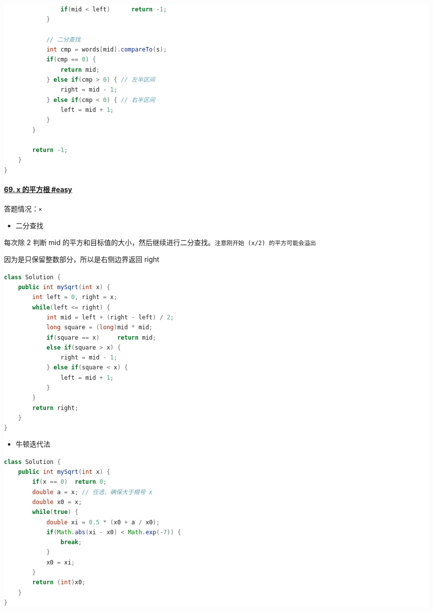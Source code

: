 ```java
                if(mid < left)      return -1;
            }

            // 二分查找
            int cmp = words[mid].compareTo(s);
            if(cmp == 0) {
                return mid;
            } else if(cmp > 0) { // 左半区间
                right = mid - 1;
            } else if(cmp < 0) { // 右半区间
                left = mid + 1;
            }
        }

        return -1;
    }
}
```

#### [69. x 的平方根 #easy](https://leetcode-cn.com/problems/sqrtx/)

答题情况：`×`

- 二分查找

每次除 2 判断 mid 的平方和目标值的大小，然后继续进行二分查找。`注意刚开始 (x/2) 的平方可能会溢出`

因为是只保留整数部分，所以是右侧边界返回 right

```java
class Solution {
    public int mySqrt(int x) {
        int left = 0, right = x;
        while(left <= right) {
            int mid = left + (right - left) / 2;
            long square = (long)mid * mid;
            if(square == x)     return mid;
            else if(square > x) {
                right = mid - 1;
            } else if(square < x) {
                left = mid + 1;
            }
        }
        return right;
    }
}
```

- 牛顿迭代法

```java
class Solution {
    public int mySqrt(int x) {
        if(x == 0)  return 0;
        double a = x; // 任选，确保大于根号 x
        double x0 = x;
        while(true) {
            double xi = 0.5 * (x0 + a / x0);
            if(Math.abs(xi - x0) < Math.exp(-7)) {
                break;
            }
            x0 = xi;
        }
        return (int)x0;
    }
}
```